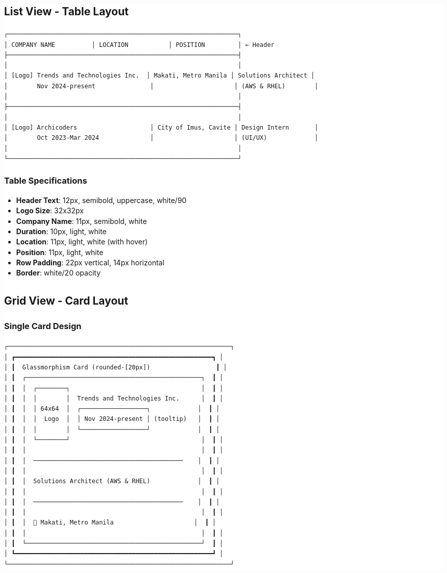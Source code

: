 ## List View - Table Layout

```
┌───────────────────────────────────────────────────────────────┐
│ COMPANY NAME          │ LOCATION           │ POSITION         │ ← Header
├───────────────────────────────────────────────────────────────┤
│                                                               │
│ [Logo] Trends and Technologies Inc.  │ Makati, Metro Manila │ Solutions Architect │
│        Nov 2024-present               │                      │ (AWS & RHEL)        │
│                                                               │
├───────────────────────────────────────────────────────────────┤
│                                                               │
│ [Logo] Archicoders                    │ City of Imus, Cavite │ Design Intern       │
│        Oct 2023-Mar 2024              │                      │ (UI/UX)             │
│                                                               │
└───────────────────────────────────────────────────────────────┘
```

### Table Specifications

- **Header Text**: 12px, semibold, uppercase, white/90
- **Logo Size**: 32x32px
- **Company Name**: 11px, semibold, white
- **Duration**: 10px, light, white
- **Location**: 11px, light, white (with hover)
- **Position**: 11px, light, white
- **Row Padding**: 22px vertical, 14px horizontal
- **Border**: white/20 opacity

## Grid View - Card Layout

### Single Card Design

```
┌─────────────────────────────────────────────────────────────┐
│ ┏━━━━━━━━━━━━━━━━━━━━━━━━━━━━━━━━━━━━━━━━━━━━━━━━━━━━━━┓ │
│ ┃  Glassmorphism Card (rounded-[20px])                  ┃ │
│ ┃  ┌────────────────────────────────────────────────┐  ┃ │
│ ┃  │  ┌────────┐                                    │  ┃ │
│ ┃  │  │        │  Trends and Technologies Inc.      │  ┃ │
│ ┃  │  │ 64x64  │  ┌──────────────────┐             │  ┃ │
│ ┃  │  │  Logo  │  │ Nov 2024-present │ (tooltip)   │  ┃ │
│ ┃  │  │        │  └──────────────────┘             │  ┃ │
│ ┃  │  └────────┘                                    │  ┃ │
│ ┃  │                                                │  ┃ │
│ ┃  │  ─────────────────────────────────────────    │  ┃ │
│ ┃  │                                                │  ┃ │
│ ┃  │  Solutions Architect (AWS & RHEL)             │  ┃ │
│ ┃  │                                                │  ┃ │
│ ┃  │  ─────────────────────────────────────────    │  ┃ │
│ ┃  │                                                │  ┃ │
│ ┃  │  📍 Makati, Metro Manila                      │  ┃ │
│ ┃  │                                                │  ┃ │
│ ┃  └────────────────────────────────────────────────┘  ┃ │
│ ┗━━━━━━━━━━━━━━━━━━━━━━━━━━━━━━━━━━━━━━━━━━━━━━━━━━━━━━┛ │
└─────────────────────────────────────────────────────────────┘
```
